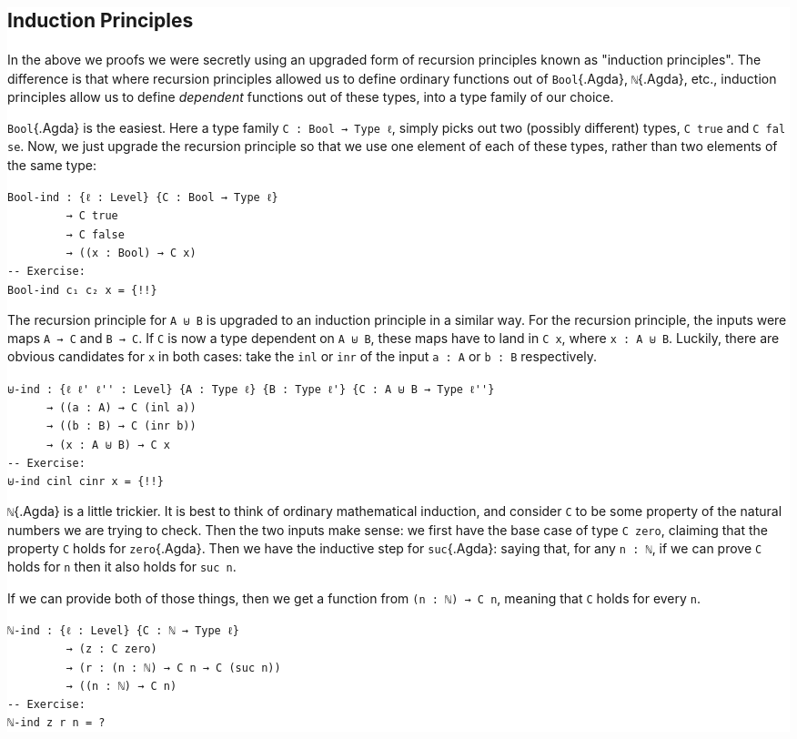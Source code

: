 
## Induction Principles

In the above we proofs we were secretly using an upgraded form of
recursion principles known as "induction principles". The difference
is that where recursion principles allowed us to define ordinary
functions out of `Bool`{.Agda}, `ℕ`{.Agda}, etc., induction principles
allow us to define *dependent* functions out of these types, into a
type family of our choice.

`Bool`{.Agda} is the easiest. Here a type family `C : Bool → Type ℓ`,
simply picks out two (possibly different) types, `C true` and `C false`.
Now, we just upgrade the recursion principle so that we use one element of
each of these types, rather than two elements of the same type:

```
Bool-ind : {ℓ : Level} {C : Bool → Type ℓ}
         → C true
         → C false
         → ((x : Bool) → C x)
-- Exercise:
Bool-ind c₁ c₂ x = {!!}
```

The recursion principle for `A ⊎ B` is upgraded to an induction
principle in a similar way. For the recursion principle, the inputs
were maps `A → C` and `B → C`. If `C` is now a type dependent on `A ⊎
B`, these maps have to land in `C x`, where `x : A ⊎ B`. Luckily,
there are obvious candidates for `x` in both cases: take the `inl` or
`inr` of the input `a : A` or `b : B` respectively.

```
⊎-ind : {ℓ ℓ' ℓ'' : Level} {A : Type ℓ} {B : Type ℓ'} {C : A ⊎ B → Type ℓ''}
      → ((a : A) → C (inl a))
      → ((b : B) → C (inr b))
      → (x : A ⊎ B) → C x
-- Exercise:
⊎-ind cinl cinr x = {!!}
```

`ℕ`{.Agda} is a little trickier. It is best to think of ordinary
mathematical induction, and consider `C` to be some property of the
natural numbers we are trying to check. Then the two inputs make
sense: we first have the base case of type `C zero`, claiming that the
property `C` holds for `zero`{.Agda}. Then we have the inductive step
for `suc`{.Agda}: saying that, for any `n : ℕ`, if we can prove `C`
holds for `n` then it also holds for `suc n`.

If we can provide both of those things, then we get a function from
`(n : ℕ) → C n`, meaning that `C` holds for every `n`.

```
ℕ-ind : {ℓ : Level} {C : ℕ → Type ℓ}
         → (z : C zero)
         → (r : (n : ℕ) → C n → C (suc n))
         → ((n : ℕ) → C n)
-- Exercise:
ℕ-ind z r n = ?
```

